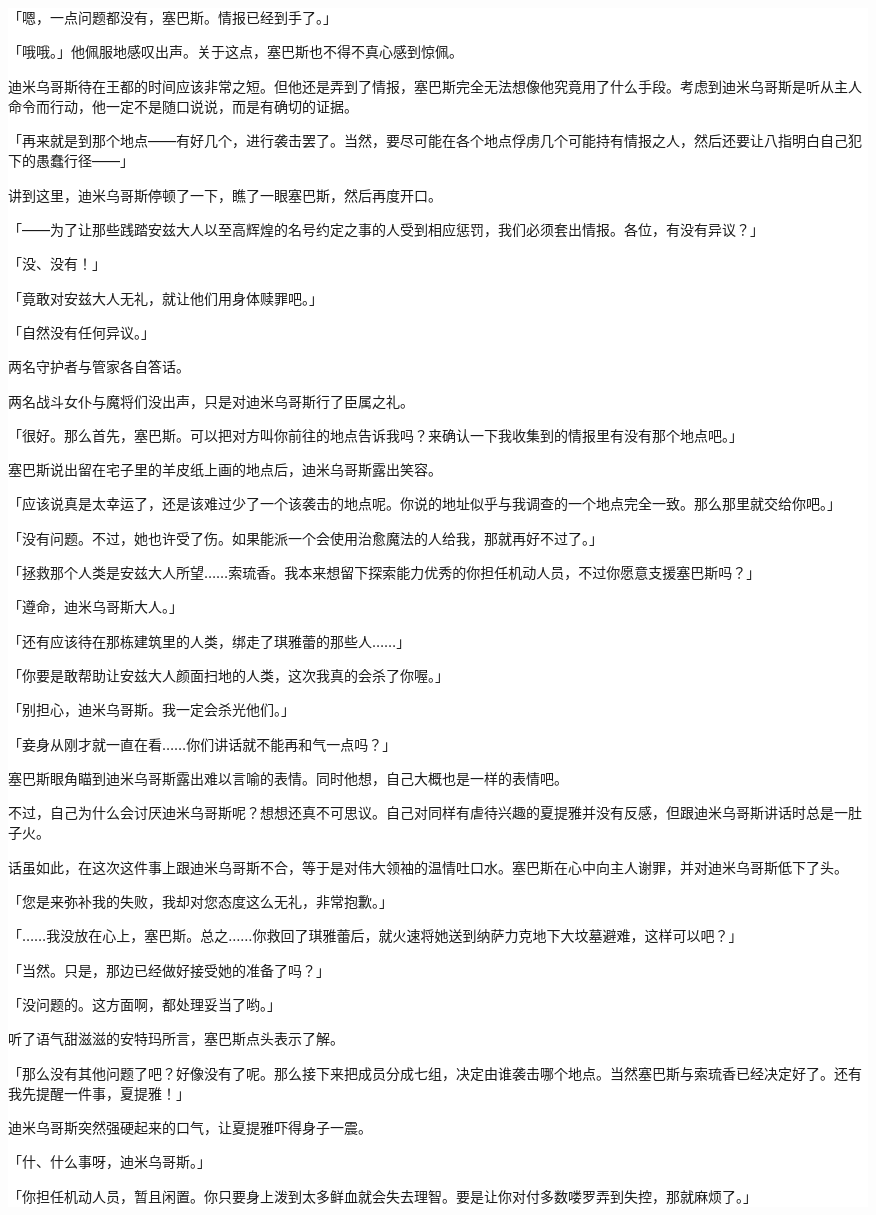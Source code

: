 「嗯，一点问题都没有，塞巴斯。情报已经到手了。」

「哦哦。」他佩服地感叹出声。关于这点，塞巴斯也不得不真心感到惊佩。

迪米乌哥斯待在王都的时间应该非常之短。但他还是弄到了情报，塞巴斯完全无法想像他究竟用了什么手段。考虑到迪米乌哥斯是听从主人命令而行动，他一定不是随口说说，而是有确切的证据。

「再来就是到那个地点——有好几个，进行袭击罢了。当然，要尽可能在各个地点俘虏几个可能持有情报之人，然后还要让八指明白自己犯下的愚蠢行径——」

讲到这里，迪米乌哥斯停顿了一下，瞧了一眼塞巴斯，然后再度开口。

「——为了让那些践踏安兹大人以至高辉煌的名号约定之事的人受到相应惩罚，我们必须套出情报。各位，有没有异议？」

「没、没有！」

「竟敢对安兹大人无礼，就让他们用身体赎罪吧。」

「自然没有任何异议。」

两名守护者与管家各自答话。

两名战斗女仆与魔将们没出声，只是对迪米乌哥斯行了臣属之礼。

「很好。那么首先，塞巴斯。可以把对方叫你前往的地点告诉我吗？来确认一下我收集到的情报里有没有那个地点吧。」

塞巴斯说出留在宅子里的羊皮纸上画的地点后，迪米乌哥斯露出笑容。

「应该说真是太幸运了，还是该难过少了一个该袭击的地点呢。你说的地址似乎与我调查的一个地点完全一致。那么那里就交给你吧。」

「没有问题。不过，她也许受了伤。如果能派一个会使用治愈魔法的人给我，那就再好不过了。」

「拯救那个人类是安兹大人所望……索琉香。我本来想留下探索能力优秀的你担任机动人员，不过你愿意支援塞巴斯吗？」

「遵命，迪米乌哥斯大人。」

「还有应该待在那栋建筑里的人类，绑走了琪雅蕾的那些人……」

「你要是敢帮助让安兹大人颜面扫地的人类，这次我真的会杀了你喔。」

「别担心，迪米乌哥斯。我一定会杀光他们。」

「妾身从刚才就一直在看……你们讲话就不能再和气一点吗？」

塞巴斯眼角瞄到迪米乌哥斯露出难以言喻的表情。同时他想，自己大概也是一样的表情吧。

不过，自己为什么会讨厌迪米乌哥斯呢？想想还真不可思议。自己对同样有虐待兴趣的夏提雅并没有反感，但跟迪米乌哥斯讲话时总是一肚子火。

话虽如此，在这次这件事上跟迪米乌哥斯不合，等于是对伟大领袖的温情吐口水。塞巴斯在心中向主人谢罪，并对迪米乌哥斯低下了头。

「您是来弥补我的失败，我却对您态度这么无礼，非常抱歉。」

「……我没放在心上，塞巴斯。总之……你救回了琪雅蕾后，就火速将她送到纳萨力克地下大坟墓避难，这样可以吧？」

「当然。只是，那边已经做好接受她的准备了吗？」

「没问题的。这方面啊，都处理妥当了哟。」

听了语气甜滋滋的安特玛所言，塞巴斯点头表示了解。

「那么没有其他问题了吧？好像没有了呢。那么接下来把成员分成七组，决定由谁袭击哪个地点。当然塞巴斯与索琉香已经决定好了。还有我先提醒一件事，夏提雅！」

迪米乌哥斯突然强硬起来的口气，让夏提雅吓得身子一震。

「什、什么事呀，迪米乌哥斯。」

「你担任机动人员，暂且闲置。你只要身上泼到太多鲜血就会失去理智。要是让你对付多数喽罗弄到失控，那就麻烦了。」

